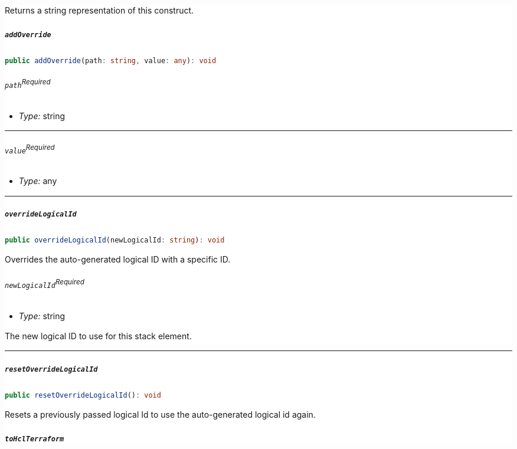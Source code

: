 Returns a string representation of this construct.

##### `addOverride` <a name="addOverride" id="@cdktf/provider-mongodbatlas.dataMongodbatlasOnlineArchive.DataMongodbatlasOnlineArchive.addOverride"></a>

```typescript
public addOverride(path: string, value: any): void
```

###### `path`<sup>Required</sup> <a name="path" id="@cdktf/provider-mongodbatlas.dataMongodbatlasOnlineArchive.DataMongodbatlasOnlineArchive.addOverride.parameter.path"></a>

- *Type:* string

---

###### `value`<sup>Required</sup> <a name="value" id="@cdktf/provider-mongodbatlas.dataMongodbatlasOnlineArchive.DataMongodbatlasOnlineArchive.addOverride.parameter.value"></a>

- *Type:* any

---

##### `overrideLogicalId` <a name="overrideLogicalId" id="@cdktf/provider-mongodbatlas.dataMongodbatlasOnlineArchive.DataMongodbatlasOnlineArchive.overrideLogicalId"></a>

```typescript
public overrideLogicalId(newLogicalId: string): void
```

Overrides the auto-generated logical ID with a specific ID.

###### `newLogicalId`<sup>Required</sup> <a name="newLogicalId" id="@cdktf/provider-mongodbatlas.dataMongodbatlasOnlineArchive.DataMongodbatlasOnlineArchive.overrideLogicalId.parameter.newLogicalId"></a>

- *Type:* string

The new logical ID to use for this stack element.

---

##### `resetOverrideLogicalId` <a name="resetOverrideLogicalId" id="@cdktf/provider-mongodbatlas.dataMongodbatlasOnlineArchive.DataMongodbatlasOnlineArchive.resetOverrideLogicalId"></a>

```typescript
public resetOverrideLogicalId(): void
```

Resets a previously passed logical Id to use the auto-generated logical id again.

##### `toHclTerraform` <a name="toHclTerraform" id="@cdktf/provider-mongodbatlas.dataMongodbatlasOnlineArchive.DataMongodbatlasOnlineArchive.toHclTerraform"></a>
